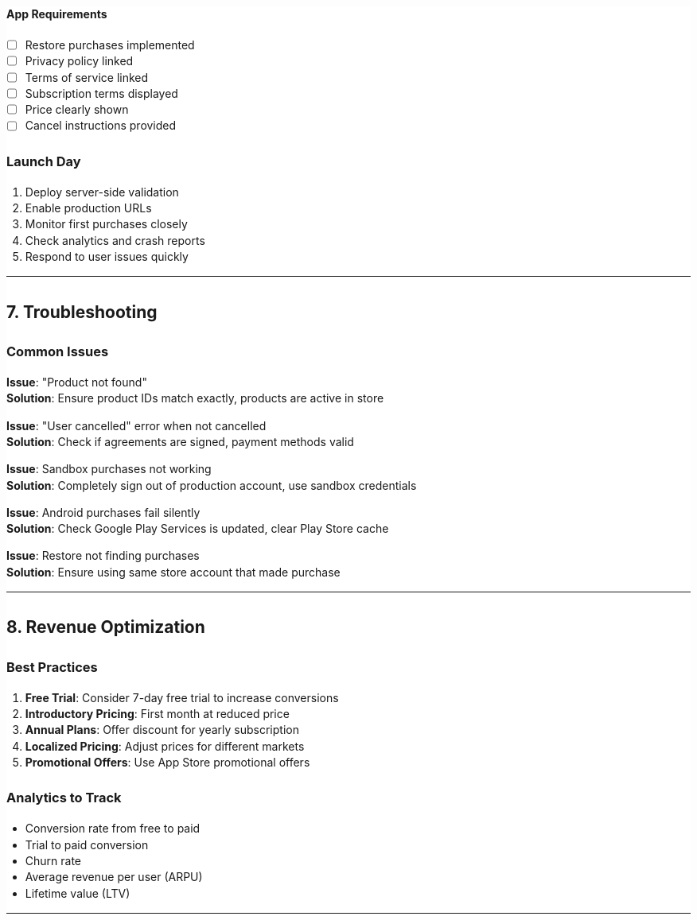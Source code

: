 #### App Requirements
- [ ] Restore purchases implemented
- [ ] Privacy policy linked
- [ ] Terms of service linked
- [ ] Subscription terms displayed
- [ ] Price clearly shown
- [ ] Cancel instructions provided

### Launch Day
1. Deploy server-side validation
2. Enable production URLs
3. Monitor first purchases closely
4. Check analytics and crash reports
5. Respond to user issues quickly

---

## 7. Troubleshooting

### Common Issues

**Issue**: "Product not found"  
**Solution**: Ensure product IDs match exactly, products are active in store

**Issue**: "User cancelled" error when not cancelled  
**Solution**: Check if agreements are signed, payment methods valid

**Issue**: Sandbox purchases not working  
**Solution**: Completely sign out of production account, use sandbox credentials

**Issue**: Android purchases fail silently  
**Solution**: Check Google Play Services is updated, clear Play Store cache

**Issue**: Restore not finding purchases  
**Solution**: Ensure using same store account that made purchase

---

## 8. Revenue Optimization

### Best Practices
1. **Free Trial**: Consider 7-day free trial to increase conversions
2. **Introductory Pricing**: First month at reduced price
3. **Annual Plans**: Offer discount for yearly subscription
4. **Localized Pricing**: Adjust prices for different markets
5. **Promotional Offers**: Use App Store promotional offers

### Analytics to Track
- Conversion rate from free to paid
- Trial to paid conversion
- Churn rate
- Average revenue per user (ARPU)
- Lifetime value (LTV)

---